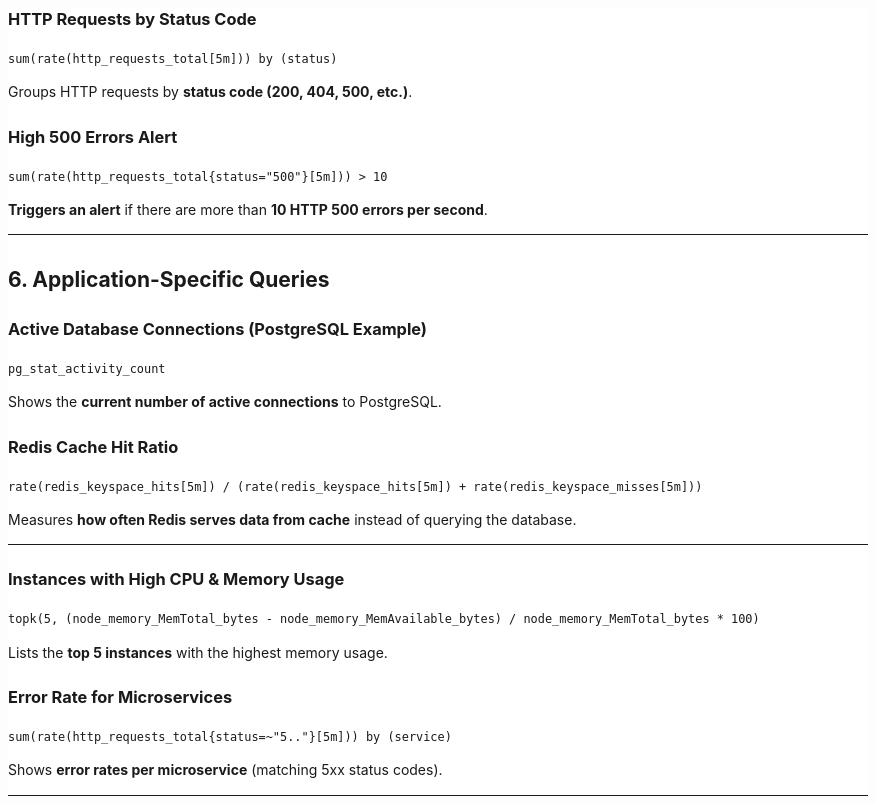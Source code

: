 ### **HTTP Requests by Status Code**
```promql
sum(rate(http_requests_total[5m])) by (status)
```
Groups HTTP requests by **status code (200, 404, 500, etc.)**.  

### **High 500 Errors Alert**
```promql
sum(rate(http_requests_total{status="500"}[5m])) > 10
```
**Triggers an alert** if there are more than **10 HTTP 500 errors per second**.  

---

## **6. Application-Specific Queries**
### **Active Database Connections (PostgreSQL Example)**
```promql
pg_stat_activity_count
```
Shows the **current number of active connections** to PostgreSQL.  

### **Redis Cache Hit Ratio**
```promql
rate(redis_keyspace_hits[5m]) / (rate(redis_keyspace_hits[5m]) + rate(redis_keyspace_misses[5m]))
```
Measures **how often Redis serves data from cache** instead of querying the database.  

---

### **Instances with High CPU & Memory Usage**
```promql
topk(5, (node_memory_MemTotal_bytes - node_memory_MemAvailable_bytes) / node_memory_MemTotal_bytes * 100)
```
Lists the **top 5 instances** with the highest memory usage.  

### **Error Rate for Microservices**
```promql
sum(rate(http_requests_total{status=~"5.."}[5m])) by (service)
```
Shows **error rates per microservice** (matching 5xx status codes).  

---

